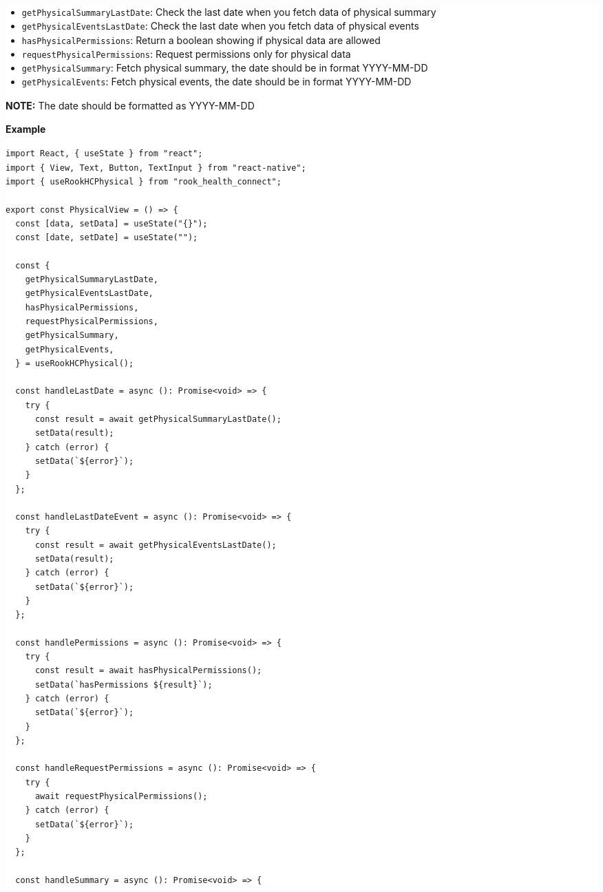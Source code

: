 - `getPhysicalSummaryLastDate`: Check the last date when you fetch data of physical summary
- `getPhysicalEventsLastDate`: Check the last date when you fetch data of physical events
- `hasPhysicalPermissions`: Return a boolean showing if physical data are allowed
- `requestPhysicalPermissions`: Request permissions only for physical data
- `getPhysicalSummary`: Fetch physical summary, the date should be in format YYYY-MM-DD
- `getPhysicalEvents`: Fetch physical events, the date should be in format YYYY-MM-DD

**NOTE:** The date should be formatted as YYYY-MM-DD

**Example**

```tsx
import React, { useState } from "react";
import { View, Text, Button, TextInput } from "react-native";
import { useRookHCPhysical } from "rook_health_connect";

export const PhysicalView = () => {
  const [data, setData] = useState("{}");
  const [date, setDate] = useState("");

  const {
    getPhysicalSummaryLastDate,
    getPhysicalEventsLastDate,
    hasPhysicalPermissions,
    requestPhysicalPermissions,
    getPhysicalSummary,
    getPhysicalEvents,
  } = useRookHCPhysical();

  const handleLastDate = async (): Promise<void> => {
    try {
      const result = await getPhysicalSummaryLastDate();
      setData(result);
    } catch (error) {
      setData(`${error}`);
    }
  };

  const handleLastDateEvent = async (): Promise<void> => {
    try {
      const result = await getPhysicalEventsLastDate();
      setData(result);
    } catch (error) {
      setData(`${error}`);
    }
  };

  const handlePermissions = async (): Promise<void> => {
    try {
      const result = await hasPhysicalPermissions();
      setData(`hasPermissions ${result}`);
    } catch (error) {
      setData(`${error}`);
    }
  };

  const handleRequestPermissions = async (): Promise<void> => {
    try {
      await requestPhysicalPermissions();
    } catch (error) {
      setData(`${error}`);
    }
  };

  const handleSummary = async (): Promise<void> => {
```